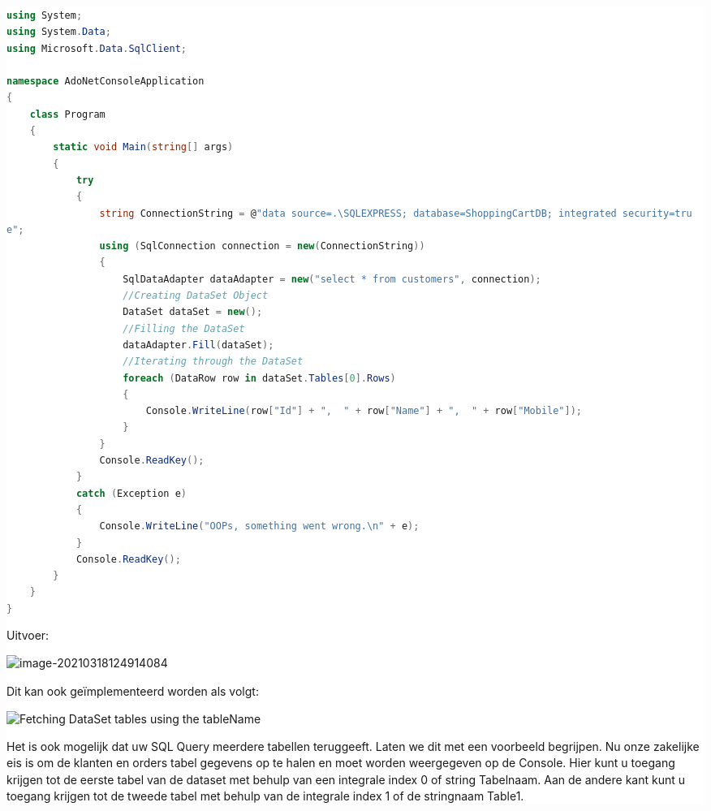 ```c#
using System;
using System.Data;
using Microsoft.Data.SqlClient;

namespace AdoNetConsoleApplication
{
    class Program
    {
        static void Main(string[] args)
        {
            try
            {
                string ConnectionString = @"data source=.\SQLEXPRESS; database=ShoppingCartDB; integrated security=true";
                using (SqlConnection connection = new(ConnectionString))
                {
                    SqlDataAdapter dataAdapter = new("select * from customers", connection);
                    //Creating DataSet Object
                    DataSet dataSet = new();
                    //Filling the DataSet
                    dataAdapter.Fill(dataSet);
                    //Iterating through the DataSet 
                    foreach (DataRow row in dataSet.Tables[0].Rows)
                    {
                        Console.WriteLine(row["Id"] + ",  " + row["Name"] + ",  " + row["Mobile"]);
                    }
                }
                Console.ReadKey();
            }
            catch (Exception e)
            {
                Console.WriteLine("OOPs, something went wrong.\n" + e);
            }
            Console.ReadKey();
        }
    }
}
```

Uitvoer:

![image-20210318124914084](./image-20210318124914084.png)

Dit kan ook geïmplementeerd worden als volgt:

![Fetching DataSet tables using the tableName](./word-image-161.png)

Het is ook mogelijk dat uw SQL Query meerdere tabellen teruggeeft. Laten we dit met een voorbeeld begrijpen. Nu onze zakelijke eis is om de klanten en orders tabel gegevens op te halen en moet worden weergegeven op de Console. Hier kunt u toegang krijgen tot de eerste tabel van de dataset met behulp van een integrale index 0 of string Tabelnaam. Aan de andere kant kunt u toegang krijgen tot de tweede tabel met behulp van de integrale index 1 of de stringnaam Table1.
